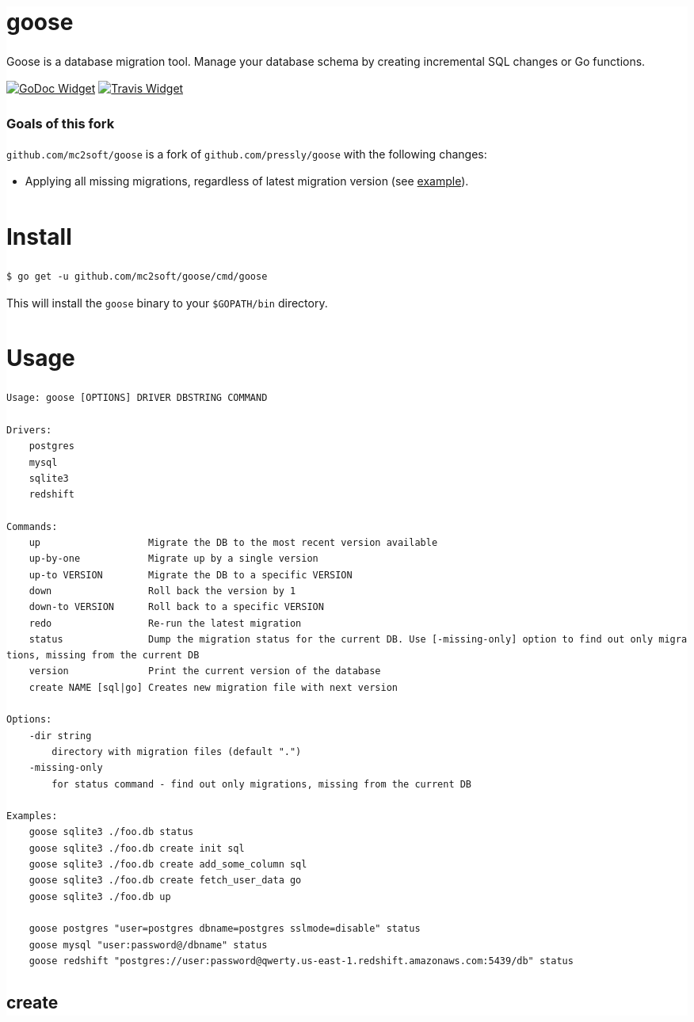 # goose

Goose is a database migration tool. Manage your database schema by creating incremental SQL changes or Go functions.

[![GoDoc Widget]][GoDoc] [![Travis Widget]][Travis]

### Goals of this fork

`github.com/mc2soft/goose` is a fork of `github.com/pressly/goose` with the following changes:
- Applying all missing migrations, regardless of latest migration version (see [example](./examples/go-migrations-package)).

# Install

    $ go get -u github.com/mc2soft/goose/cmd/goose

This will install the `goose` binary to your `$GOPATH/bin` directory.

# Usage

```
Usage: goose [OPTIONS] DRIVER DBSTRING COMMAND

Drivers:
    postgres
    mysql
    sqlite3
    redshift

Commands:
    up                   Migrate the DB to the most recent version available
    up-by-one            Migrate up by a single version
    up-to VERSION        Migrate the DB to a specific VERSION
    down                 Roll back the version by 1
    down-to VERSION      Roll back to a specific VERSION
    redo                 Re-run the latest migration
    status               Dump the migration status for the current DB. Use [-missing-only] option to find out only migrations, missing from the current DB
    version              Print the current version of the database
    create NAME [sql|go] Creates new migration file with next version

Options:
    -dir string
        directory with migration files (default ".")
    -missing-only
        for status command - find out only migrations, missing from the current DB

Examples:
    goose sqlite3 ./foo.db status
    goose sqlite3 ./foo.db create init sql
    goose sqlite3 ./foo.db create add_some_column sql
    goose sqlite3 ./foo.db create fetch_user_data go
    goose sqlite3 ./foo.db up

    goose postgres "user=postgres dbname=postgres sslmode=disable" status
    goose mysql "user:password@/dbname" status
    goose redshift "postgres://user:password@qwerty.us-east-1.redshift.amazonaws.com:5439/db" status
```
## create


[GoDoc]: https://godoc.org/github.com/mc2soft/goose
[GoDoc Widget]: https://godoc.org/github.com/mc2soft/goose?status.svg
[Travis]: https://travis-ci.org/mc2soft/goose
[Travis Widget]: https://travis-ci.org/mc2soft/goose.svg?branch=master